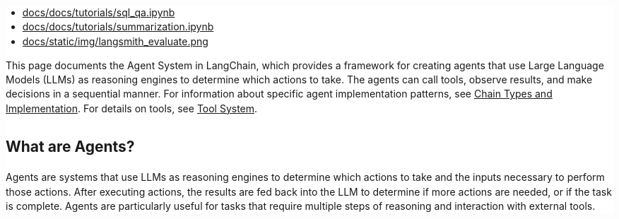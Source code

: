 * [docs/docs/tutorials/sql\_qa.ipynb](https://github.com/langchain-ai/langchain/blob/b36c2bf8/docs/docs/tutorials/sql_qa.ipynb)
* [docs/docs/tutorials/summarization.ipynb](https://github.com/langchain-ai/langchain/blob/b36c2bf8/docs/docs/tutorials/summarization.ipynb)
* [docs/static/img/langsmith\_evaluate.png](https://github.com/langchain-ai/langchain/blob/b36c2bf8/docs/static/img/langsmith_evaluate.png)

This page documents the Agent System in LangChain, which provides a framework for creating agents that use Large Language Models (LLMs) as reasoning engines to determine which actions to take. The agents can call tools, observe results, and make decisions in a sequential manner. For information about specific agent implementation patterns, see [Chain Types and Implementation](/langchain-ai/langchain/5.1-chain-types-and-implementation). For details on tools, see [Tool System](/langchain-ai/langchain/6.1-tool-system).

## What are Agents?

Agents are systems that use LLMs as reasoning engines to determine which actions to take and the inputs necessary to perform those actions. After executing actions, the results are fed back into the LLM to determine if more actions are needed, or if the task is complete. Agents are particularly useful for tasks that require multiple steps of reasoning and interaction with external tools.
